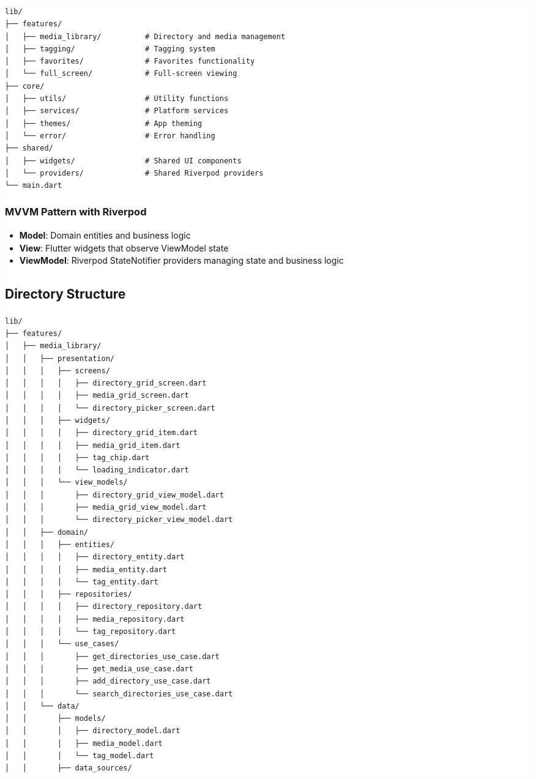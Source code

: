 ```
lib/
├── features/
│   ├── media_library/          # Directory and media management
│   ├── tagging/                # Tagging system
│   ├── favorites/              # Favorites functionality
│   └── full_screen/            # Full-screen viewing
├── core/
│   ├── utils/                  # Utility functions
│   ├── services/               # Platform services
│   ├── themes/                 # App theming
│   └── error/                  # Error handling
├── shared/
│   ├── widgets/                # Shared UI components
│   └── providers/              # Shared Riverpod providers
└── main.dart
```

### MVVM Pattern with Riverpod

- **Model**: Domain entities and business logic
- **View**: Flutter widgets that observe ViewModel state
- **ViewModel**: Riverpod StateNotifier providers managing state and business logic

## Directory Structure

```
lib/
├── features/
│   ├── media_library/
│   │   ├── presentation/
│   │   │   ├── screens/
│   │   │   │   ├── directory_grid_screen.dart
│   │   │   │   ├── media_grid_screen.dart
│   │   │   │   └── directory_picker_screen.dart
│   │   │   ├── widgets/
│   │   │   │   ├── directory_grid_item.dart
│   │   │   │   ├── media_grid_item.dart
│   │   │   │   ├── tag_chip.dart
│   │   │   │   └── loading_indicator.dart
│   │   │   └── view_models/
│   │   │       ├── directory_grid_view_model.dart
│   │   │       ├── media_grid_view_model.dart
│   │   │       └── directory_picker_view_model.dart
│   │   ├── domain/
│   │   │   ├── entities/
│   │   │   │   ├── directory_entity.dart
│   │   │   │   ├── media_entity.dart
│   │   │   │   └── tag_entity.dart
│   │   │   ├── repositories/
│   │   │   │   ├── directory_repository.dart
│   │   │   │   ├── media_repository.dart
│   │   │   │   └── tag_repository.dart
│   │   │   └── use_cases/
│   │   │       ├── get_directories_use_case.dart
│   │   │       ├── get_media_use_case.dart
│   │   │       ├── add_directory_use_case.dart
│   │   │       └── search_directories_use_case.dart
│   │   └── data/
│   │       ├── models/
│   │       │   ├── directory_model.dart
│   │       │   ├── media_model.dart
│   │       │   └── tag_model.dart
│   │       ├── data_sources/
```